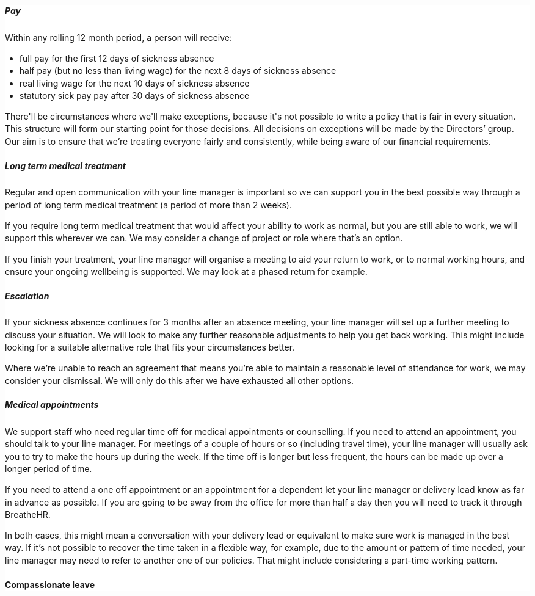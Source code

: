 ##### Pay

Within any rolling 12 month period, a person will receive:

* full pay for the first 12 days of sickness absence
* half pay (but no less than living wage) for the next 8 days of sickness absence
* real living wage for the next 10 days of sickness absence
* statutory sick pay pay after 30 days of sickness absence

There'll be circumstances where we'll make exceptions, because it's not possible to write a policy that is fair in every situation. This structure will form our starting point for those decisions. All decisions on exceptions will be made by the Directors’ group. Our aim is to ensure that we’re treating everyone fairly and consistently, while being aware of our financial requirements.

##### Long term medical treatment

Regular and open communication with your line manager is important so we can support you in the best possible way through a period of long term medical treatment (a period of more than 2 weeks).

If you require long term medical treatment that would affect your ability to work as normal, but you are still able to work, we will support this wherever we can. We may consider a change of project or role where that’s an option.

If you finish your treatment, your line manager will organise a meeting to aid your return to work, or to normal working hours, and ensure your ongoing wellbeing is supported. We may look at a phased return for example.

##### Escalation

If your sickness absence continues for 3 months after an absence meeting, your line manager will set up a further meeting to discuss your situation. We will look to make any further reasonable adjustments to help you get back working. This might include looking for a suitable alternative role that fits your circumstances better.

Where we’re unable to reach an agreement that means you’re able to maintain a reasonable level of attendance for work, we may consider your dismissal. We will only do this after we have exhausted all other options.

##### Medical appointments

We support staff who need regular time off for medical appointments or counselling. If you need to attend an appointment, you should talk to your line manager. For meetings of a couple of hours or so (including travel time), your line manager will usually ask you to try to make the hours up during the week. If the time off is longer but less frequent, the hours can be made up over a longer period of time.

If you need to attend a one off appointment or an appointment for a dependent let your line manager or delivery lead know as far in advance as possible. If you are going to be away from the office for more than half a day then you will need to track it through BreatheHR.

In both cases, this might mean a conversation with your delivery lead or equivalent to make sure work is managed in the best way. If it’s not possible to recover the time taken in a flexible way, for example, due to the amount or pattern of time needed, your line manager may need to refer to another one of our policies. That might include considering a part-time working pattern.

#### Compassionate leave
